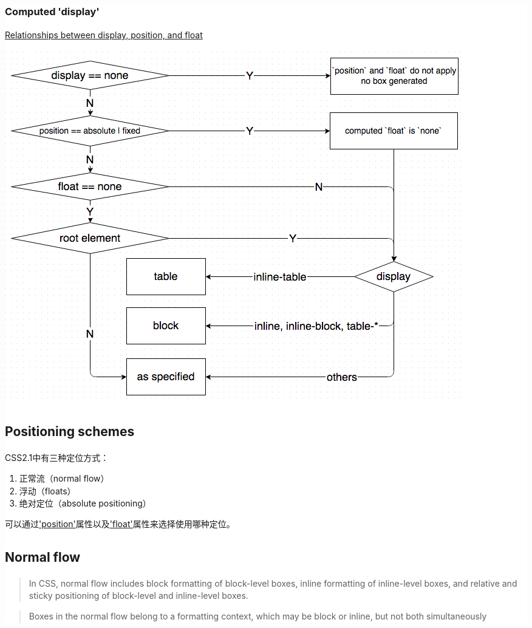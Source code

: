 ### Computed 'display'
[Relationships between display, position, and float](https://drafts.csswg.org/css-position/#dis-pos-flo)

![computed-display](images/computed-display.png)

## Positioning schemes

CSS2.1中有三种定位方式：

1. 正常流（normal flow）
2. 浮动（floats）
3. 绝对定位（absolute positioning）

可以通过['position'](http://www.w3.org/TR/CSS2/visuren.html#propdef-position)属性以及['float'](http://www.w3.org/TR/CSS2/visuren.html#propdef-float)属性来选择使用哪种定位。

## Normal flow
>In CSS, normal flow includes block formatting of block-level boxes, inline formatting of inline-level boxes, and relative and sticky positioning of block-level and inline-level boxes.

>Boxes in the normal flow belong to a formatting context, which may be block or inline, but not both simultaneously
